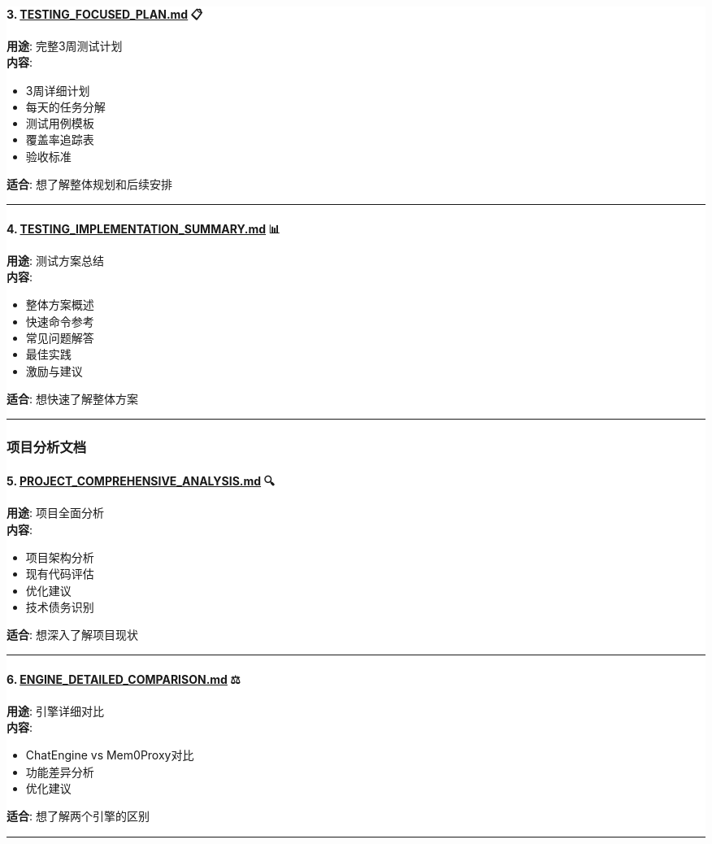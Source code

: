 #### 3. [TESTING_FOCUSED_PLAN.md](TESTING_FOCUSED_PLAN.md) 📋
**用途**: 完整3周测试计划  
**内容**:
- 3周详细计划
- 每天的任务分解
- 测试用例模板
- 覆盖率追踪表
- 验收标准

**适合**: 想了解整体规划和后续安排

---

#### 4. [TESTING_IMPLEMENTATION_SUMMARY.md](TESTING_IMPLEMENTATION_SUMMARY.md) 📊
**用途**: 测试方案总结  
**内容**:
- 整体方案概述
- 快速命令参考
- 常见问题解答
- 最佳实践
- 激励与建议

**适合**: 想快速了解整体方案

---

### 项目分析文档

#### 5. [PROJECT_COMPREHENSIVE_ANALYSIS.md](PROJECT_COMPREHENSIVE_ANALYSIS.md) 🔍
**用途**: 项目全面分析  
**内容**:
- 项目架构分析
- 现有代码评估
- 优化建议
- 技术债务识别

**适合**: 想深入了解项目现状

---

#### 6. [ENGINE_DETAILED_COMPARISON.md](ENGINE_DETAILED_COMPARISON.md) ⚖️
**用途**: 引擎详细对比  
**内容**:
- ChatEngine vs Mem0Proxy对比
- 功能差异分析
- 优化建议

**适合**: 想了解两个引擎的区别

---
